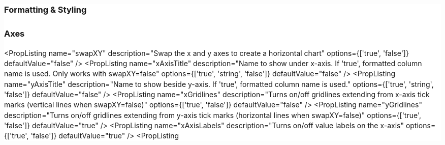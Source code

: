 ### Formatting & Styling

<PropListing 
    name="color"
    description="Column containing color strings"
    options="column name"
/>
<PropListing 
    name="yFmt"
    description="Format to use for y column (<a class=markdown href='/core-concepts/formatting'>see available formats<a/>)"
    options="Excel-style format | built-in format name | custom format name"
/>
<PropListing 
    name="seriesColors"
    description="Apply a specific color to each series in your chart. Unspecified series will receive colors from the built-in palette as normal."
    options="object with series names and assigned colors"
    defaultValue="colors applied by order of series in data"
/>

### Axes

<PropListing 
    name="swapXY"
    description="Swap the x and y axes to create a horizontal chart"
    options={['true', 'false']}
    defaultValue="false"
/>
<PropListing 
    name="xAxisTitle"
    description="Name to show under x-axis. If 'true', formatted column name is used. Only works with swapXY=false"
    options={['true', 'string', 'false']}
    defaultValue="false"
/>
<PropListing 
    name="yAxisTitle"
    description="Name to show beside y-axis. If 'true', formatted column name is used."
    options={['true', 'string', 'false']}
    defaultValue="false"
/>
<PropListing 
    name="xGridlines"
    description="Turns on/off gridlines extending from x-axis tick marks (vertical lines when swapXY=false)"
    options={['true', 'false']}
    defaultValue="false"
/>
<PropListing 
    name="yGridlines"
    description="Turns on/off gridlines extending from y-axis tick marks (horizontal lines when swapXY=false)"
    options={['true', 'false']}
    defaultValue="true"
/>
<PropListing 
    name="xAxisLabels"
    description="Turns on/off value labels on the x-axis"
    options={['true', 'false']}
    defaultValue="true"
/>
<PropListing 